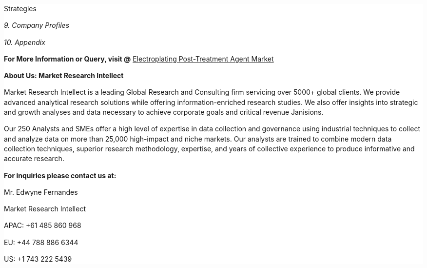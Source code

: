 Strategies</span></em></li></ul><p><em><span class="font-[700]">9. Company Profiles</span></em></p><p><em><span class="font-[700]">10. Appendix</span></em></p><p><span class="font-[700]"><strong>For More Information or Query, visit&nbsp;@</strong>&nbsp;</span><span class="font-[700]"><a href="https://www.marketresearchintellect.com/product/global-electroplating-post-treatment-agent-market/?utm_source=Linkedin&utm_medium=047" target="_blank" data-tracking-control-name="article-ssr-frontend-pulse_little-text-block" data-tracking-will-navigate="" data-test-link="">Electroplating Post-Treatment Agent Market</a></span></p><p><strong><span class="font-[700]">About Us: Market Research Intellect</span></strong></p><p><span class="">Market Research Intellect is a leading Global Research and Consulting firm servicing over 5000+ global clients. We provide advanced analytical research solutions while offering information-enriched research studies.&nbsp;</span>We also offer insights into strategic and growth analyses and data necessary to achieve corporate goals and critical revenue Janisions.</p><p><span class="">Our 250 Analysts and SMEs offer a high level of expertise in data collection and governance using industrial techniques to collect and analyze data on more than 25,000 high-impact and niche markets. Our analysts are trained to combine modern data collection techniques, superior research methodology, expertise, and years of collective experience to produce informative and accurate research.</span></p><p><strong>For inquiries please contact us at:</strong></p><p>Mr. Edwyne Fernandes</p><p>Market Research Intellect</p><p>APAC: +61 485 860 968</p><p>EU: +44 788 886 6344</p><p>US: +1 743 222 5439</p>
